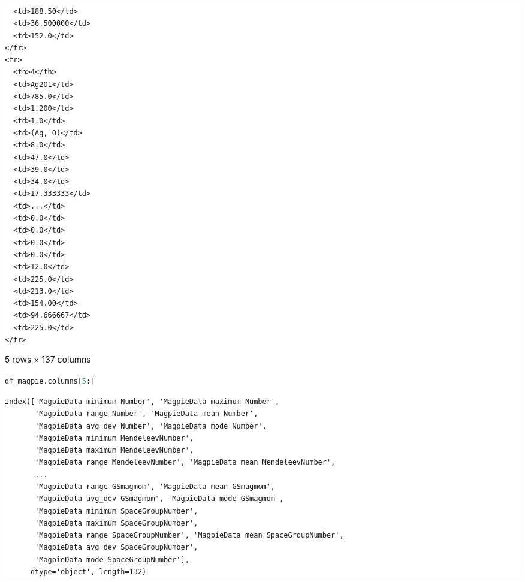       <td>188.50</td>
      <td>36.500000</td>
      <td>152.0</td>
    </tr>
    <tr>
      <th>4</th>
      <td>Ag2O1</td>
      <td>785.0</td>
      <td>1.200</td>
      <td>1.0</td>
      <td>(Ag, O)</td>
      <td>8.0</td>
      <td>47.0</td>
      <td>39.0</td>
      <td>34.0</td>
      <td>17.333333</td>
      <td>...</td>
      <td>0.0</td>
      <td>0.0</td>
      <td>0.0</td>
      <td>0.0</td>
      <td>12.0</td>
      <td>225.0</td>
      <td>213.0</td>
      <td>154.00</td>
      <td>94.666667</td>
      <td>225.0</td>
    </tr>
  </tbody>
</table>
<p>5 rows × 137 columns</p>
</div>




```python
df_magpie.columns[5:]
```




    Index(['MagpieData minimum Number', 'MagpieData maximum Number',
           'MagpieData range Number', 'MagpieData mean Number',
           'MagpieData avg_dev Number', 'MagpieData mode Number',
           'MagpieData minimum MendeleevNumber',
           'MagpieData maximum MendeleevNumber',
           'MagpieData range MendeleevNumber', 'MagpieData mean MendeleevNumber',
           ...
           'MagpieData range GSmagmom', 'MagpieData mean GSmagmom',
           'MagpieData avg_dev GSmagmom', 'MagpieData mode GSmagmom',
           'MagpieData minimum SpaceGroupNumber',
           'MagpieData maximum SpaceGroupNumber',
           'MagpieData range SpaceGroupNumber', 'MagpieData mean SpaceGroupNumber',
           'MagpieData avg_dev SpaceGroupNumber',
           'MagpieData mode SpaceGroupNumber'],
          dtype='object', length=132)
